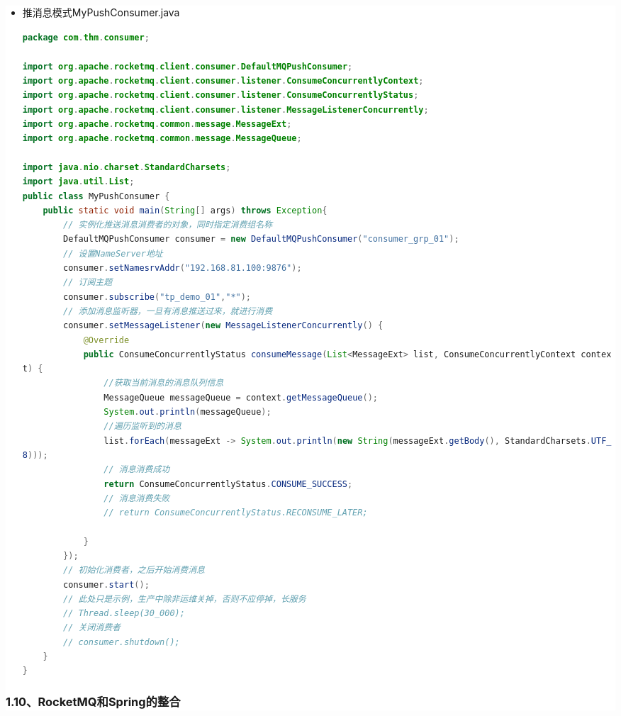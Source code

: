 - 推消息模式MyPushConsumer.java

  ```java
  package com.thm.consumer;
  
  import org.apache.rocketmq.client.consumer.DefaultMQPushConsumer;
  import org.apache.rocketmq.client.consumer.listener.ConsumeConcurrentlyContext;
  import org.apache.rocketmq.client.consumer.listener.ConsumeConcurrentlyStatus;
  import org.apache.rocketmq.client.consumer.listener.MessageListenerConcurrently;
  import org.apache.rocketmq.common.message.MessageExt;
  import org.apache.rocketmq.common.message.MessageQueue;
  
  import java.nio.charset.StandardCharsets;
  import java.util.List;
  public class MyPushConsumer {
      public static void main(String[] args) throws Exception{
          // 实例化推送消息消费者的对象，同时指定消费组名称
          DefaultMQPushConsumer consumer = new DefaultMQPushConsumer("consumer_grp_01");
          // 设置NameServer地址
          consumer.setNamesrvAddr("192.168.81.100:9876");
          // 订阅主题
          consumer.subscribe("tp_demo_01","*");
          // 添加消息监听器，一旦有消息推送过来，就进行消费
          consumer.setMessageListener(new MessageListenerConcurrently() {
              @Override
              public ConsumeConcurrentlyStatus consumeMessage(List<MessageExt> list, ConsumeConcurrentlyContext context) {
                  //获取当前消息的消息队列信息
                  MessageQueue messageQueue = context.getMessageQueue();
                  System.out.println(messageQueue);
                  //遍历监听到的消息
                  list.forEach(messageExt -> System.out.println(new String(messageExt.getBody(), StandardCharsets.UTF_8)));
                  // 消息消费成功
                  return ConsumeConcurrentlyStatus.CONSUME_SUCCESS;
                  // 消息消费失败
                  // return ConsumeConcurrentlyStatus.RECONSUME_LATER;
  
              }
          });
          // 初始化消费者，之后开始消费消息
          consumer.start();
          // 此处只是示例，生产中除非运维关掉，否则不应停掉，长服务
          // Thread.sleep(30_000);
          // 关闭消费者
          // consumer.shutdown();
      }
  }
  ```

### 1.10、RocketMQ和Spring的整合
